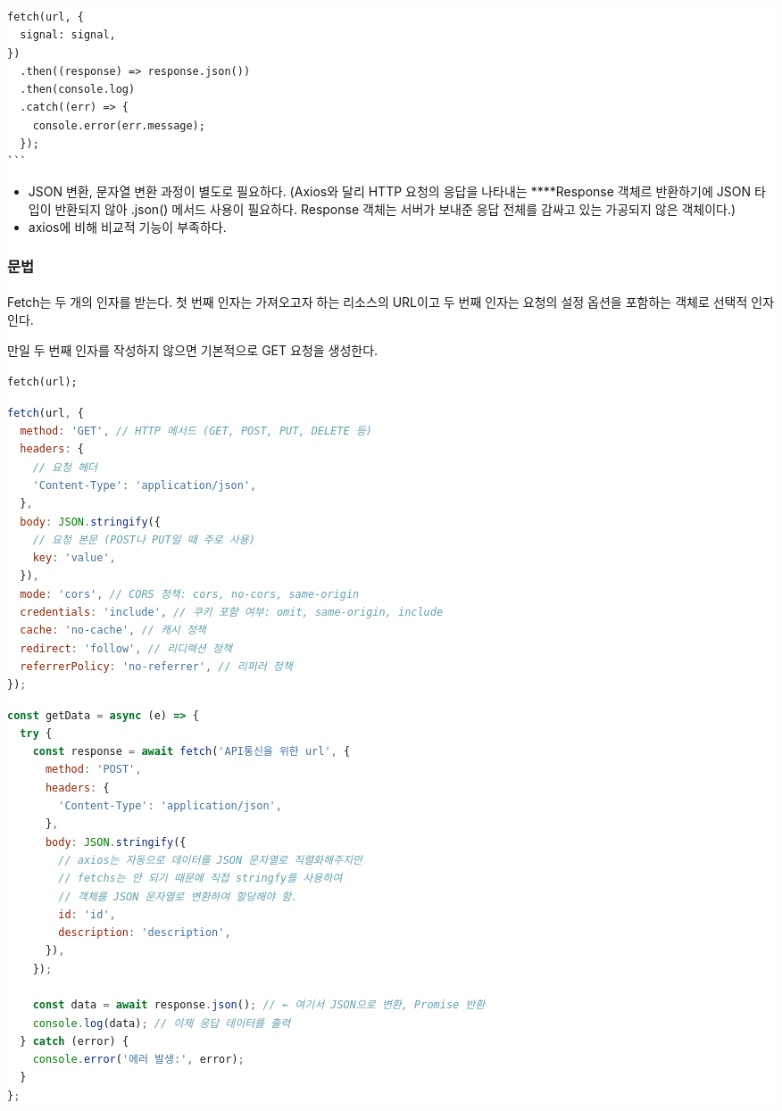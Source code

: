     fetch(url, {
      signal: signal,
    })
      .then((response) => response.json())
      .then(console.log)
      .catch((err) => {
        console.error(err.message);
      });
    ```

  - JSON 변환, 문자열 변환 과정이 별도로 필요하다. (Axios와 달리 HTTP 요청의 응답을 나타내는 \*\*\*\*Response 객체르 반환하기에 JSON 타입이 반환되지 않아 .json() 메서드 사용이 필요하다. Response 객체는 서버가 보내준 응답 전체를 감싸고 있는 가공되지 않은 객체이다.)
  - axios에 비해 비교적 기능이 부족하다.

### 문법

Fetch는 두 개의 인자를 받는다. 첫 번째 인자는 가져오고자 하는 리소스의 URL이고 두 번째 인자는 요청의 설정 옵션을 포함하는 객체로 선택적 인자인다.

만일 두 번째 인자를 작성하지 않으면 기본적으로 GET 요청을 생성한다.

`fetch(url);`

```jsx
fetch(url, {
  method: 'GET', // HTTP 메서드 (GET, POST, PUT, DELETE 등)
  headers: {
    // 요청 헤더
    'Content-Type': 'application/json',
  },
  body: JSON.stringify({
    // 요청 본문 (POST나 PUT일 때 주로 사용)
    key: 'value',
  }),
  mode: 'cors', // CORS 정책: cors, no-cors, same-origin
  credentials: 'include', // 쿠키 포함 여부: omit, same-origin, include
  cache: 'no-cache', // 캐시 정책
  redirect: 'follow', // 리디렉션 정책
  referrerPolicy: 'no-referrer', // 리퍼러 정책
});
```

```jsx
const getData = async (e) => {
  try {
    const response = await fetch('API통신을 위한 url', {
      method: 'POST',
      headers: {
        'Content-Type': 'application/json',
      },
      body: JSON.stringify({
        // axios는 자동으로 데이터를 JSON 문자열로 직렬화해주지만
        // fetchs는 안 되기 때문에 직접 stringfy를 사용하여
        // 객체를 JSON 문자열로 변환하여 할당해야 함.
        id: 'id',
        description: 'description',
      }),
    });

    const data = await response.json(); // ← 여기서 JSON으로 변환, Promise 반환
    console.log(data); // 이제 응답 데이터를 출력
  } catch (error) {
    console.error('에러 발생:', error);
  }
};
```

